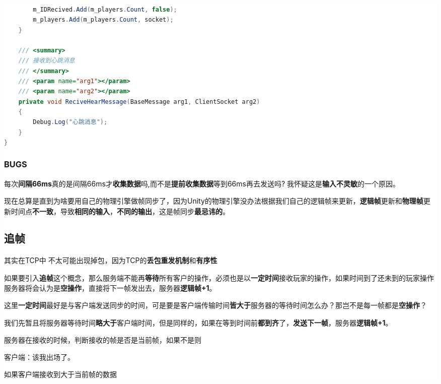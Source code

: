 ```C#
		m_IDRecived.Add(m_players.Count, false);  
		m_players.Add(m_players.Count, socket);  
	}  

	/// <summary>  
	/// 接收到心跳消息  
	/// </summary>  
	/// <param name="arg1"></param>        
    /// <param name="arg2"></param>        
    private void ReciveHearMessage(BaseMessage arg1, ClientSocket arg2)  
	{  
		Debug.Log("心跳消息");  
	}  
}  
```

### BUGS

每次**间隔66ms**真的是间隔66ms才**收集数据**吗,而不是**提前收集数据**等到66ms再去发送吗?
我怀疑这是**输入不灵敏**的一个原因。

现在总算是直到为啥要用自己的物理引擎做帧同步了，因为Unity的物理引擎没办法根据我们自己的逻辑帧来更新，**逻辑帧**更新和**物理帧**更新时间点**不一致**，导致**相同的输入**，**不同的输出**，这是帧同步**最忌讳的**。

## 追帧

其实在TCP中 不太可能出现掉包，因为TCP的**丢包重发机制**和**有序性**

如果要引入**追帧**这个概念，那么服务端不能再**等待**所有客户的操作，必须也是以**一定时间**接收玩家的操作，如果时间到了还未到的玩家操作服务器将会认为是**空操作**，直接将下一帧发出去，服务器**逻辑帧+1**。

这里**一定时间**最好是与客户端发送同步的时间，可是要是客户端传输时间**皆大于**服务器的等待时间怎么办？那岂不是每一帧都是**空操作**？

我们先暂且将服务器等待时间**略大于**客户端时间，但是同样的，如果在等到时间前**都到齐**了，**发送下一帧**，服务器**逻辑帧+1**。

服务器在接收的时候，判断接收的帧是否是当前帧，如果不是则

客户端：该我出场了。

如果客户端接收到大于当前帧的数据